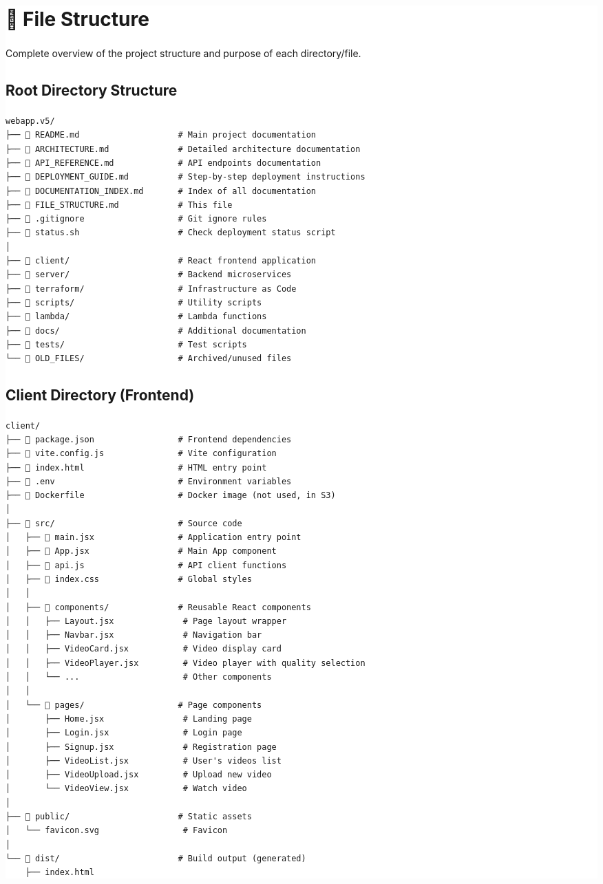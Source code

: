 # 📁 File Structure

Complete overview of the project structure and purpose of each directory/file.

## Root Directory Structure

```
webapp.v5/
├── 📄 README.md                    # Main project documentation
├── 📄 ARCHITECTURE.md              # Detailed architecture documentation
├── 📄 API_REFERENCE.md             # API endpoints documentation
├── 📄 DEPLOYMENT_GUIDE.md          # Step-by-step deployment instructions
├── 📄 DOCUMENTATION_INDEX.md       # Index of all documentation
├── 📄 FILE_STRUCTURE.md            # This file
├── 📄 .gitignore                   # Git ignore rules
├── 📄 status.sh                    # Check deployment status script
│
├── 📁 client/                      # React frontend application
├── 📁 server/                      # Backend microservices
├── 📁 terraform/                   # Infrastructure as Code
├── 📁 scripts/                     # Utility scripts
├── 📁 lambda/                      # Lambda functions
├── 📁 docs/                        # Additional documentation
├── 📁 tests/                       # Test scripts
└── 📁 OLD_FILES/                   # Archived/unused files
```

## Client Directory (Frontend)

```
client/
├── 📄 package.json                 # Frontend dependencies
├── 📄 vite.config.js               # Vite configuration
├── 📄 index.html                   # HTML entry point
├── 📄 .env                         # Environment variables
├── 📄 Dockerfile                   # Docker image (not used, in S3)
│
├── 📁 src/                         # Source code
│   ├── 📄 main.jsx                 # Application entry point
│   ├── 📄 App.jsx                  # Main App component
│   ├── 📄 api.js                   # API client functions
│   ├── 📄 index.css                # Global styles
│   │
│   ├── 📁 components/              # Reusable React components
│   │   ├── Layout.jsx              # Page layout wrapper
│   │   ├── Navbar.jsx              # Navigation bar
│   │   ├── VideoCard.jsx           # Video display card
│   │   ├── VideoPlayer.jsx         # Video player with quality selection
│   │   └── ...                     # Other components
│   │
│   └── 📁 pages/                   # Page components
│       ├── Home.jsx                # Landing page
│       ├── Login.jsx               # Login page
│       ├── Signup.jsx              # Registration page
│       ├── VideoList.jsx           # User's videos list
│       ├── VideoUpload.jsx         # Upload new video
│       └── VideoView.jsx           # Watch video
│
├── 📁 public/                      # Static assets
│   └── favicon.svg                 # Favicon
│
└── 📁 dist/                        # Build output (generated)
    ├── index.html
```